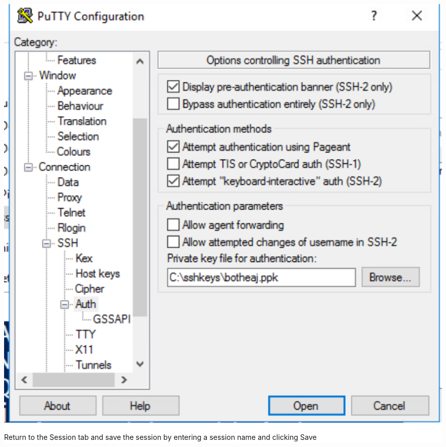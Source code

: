 ![](/screenshots/21-08-28-13-09-13.png)

Return to the Session tab and save the session by entering a session name and clicking Save
